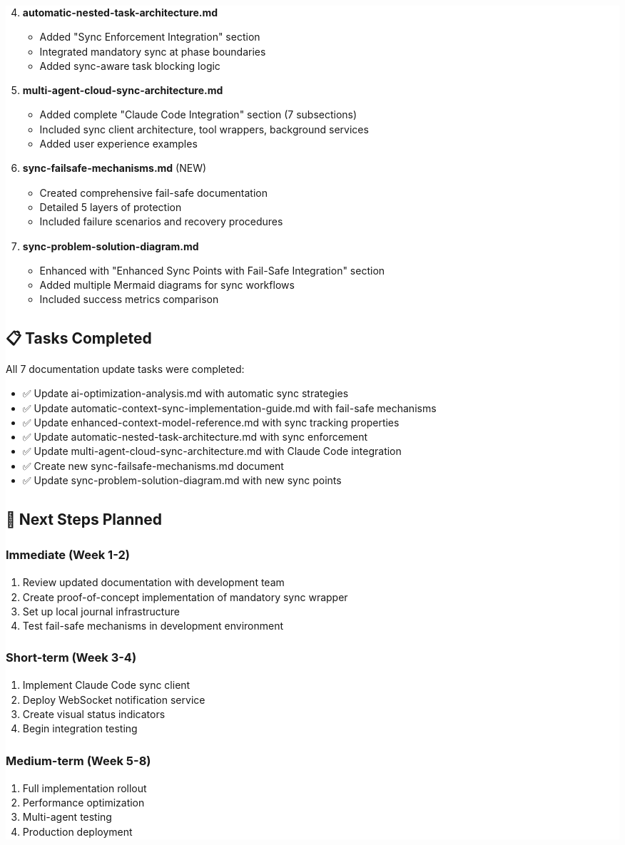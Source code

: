 4. **automatic-nested-task-architecture.md**
   - Added "Sync Enforcement Integration" section
   - Integrated mandatory sync at phase boundaries
   - Added sync-aware task blocking logic

5. **multi-agent-cloud-sync-architecture.md**
   - Added complete "Claude Code Integration" section (7 subsections)
   - Included sync client architecture, tool wrappers, background services
   - Added user experience examples

6. **sync-failsafe-mechanisms.md** (NEW)
   - Created comprehensive fail-safe documentation
   - Detailed 5 layers of protection
   - Included failure scenarios and recovery procedures

7. **sync-problem-solution-diagram.md**
   - Enhanced with "Enhanced Sync Points with Fail-Safe Integration" section
   - Added multiple Mermaid diagrams for sync workflows
   - Included success metrics comparison

## 📋 Tasks Completed

All 7 documentation update tasks were completed:
- ✅ Update ai-optimization-analysis.md with automatic sync strategies
- ✅ Update automatic-context-sync-implementation-guide.md with fail-safe mechanisms
- ✅ Update enhanced-context-model-reference.md with sync tracking properties
- ✅ Update automatic-nested-task-architecture.md with sync enforcement
- ✅ Update multi-agent-cloud-sync-architecture.md with Claude Code integration
- ✅ Create new sync-failsafe-mechanisms.md document
- ✅ Update sync-problem-solution-diagram.md with new sync points

## 🚀 Next Steps Planned

### Immediate (Week 1-2)
1. Review updated documentation with development team
2. Create proof-of-concept implementation of mandatory sync wrapper
3. Set up local journal infrastructure
4. Test fail-safe mechanisms in development environment

### Short-term (Week 3-4)
1. Implement Claude Code sync client
2. Deploy WebSocket notification service
3. Create visual status indicators
4. Begin integration testing

### Medium-term (Week 5-8)
1. Full implementation rollout
2. Performance optimization
3. Multi-agent testing
4. Production deployment
